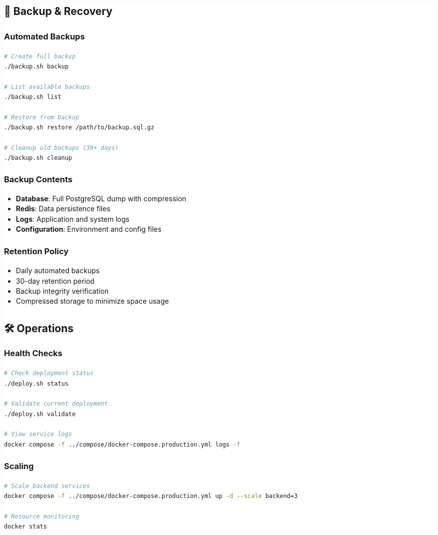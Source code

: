 ## 💾 Backup & Recovery

### Automated Backups
```bash
# Create full backup
./backup.sh backup

# List available backups
./backup.sh list

# Restore from backup
./backup.sh restore /path/to/backup.sql.gz

# Cleanup old backups (30+ days)
./backup.sh cleanup
```

### Backup Contents
- **Database**: Full PostgreSQL dump with compression
- **Redis**: Data persistence files
- **Logs**: Application and system logs
- **Configuration**: Environment and config files

### Retention Policy
- Daily automated backups
- 30-day retention period
- Backup integrity verification
- Compressed storage to minimize space usage

## 🛠️ Operations

### Health Checks
```bash
# Check deployment status
./deploy.sh status

# Validate current deployment
./deploy.sh validate

# View service logs
docker compose -f ../compose/docker-compose.production.yml logs -f
```

### Scaling
```bash
# Scale backend services
docker compose -f ../compose/docker-compose.production.yml up -d --scale backend=3

# Resource monitoring
docker stats
```
